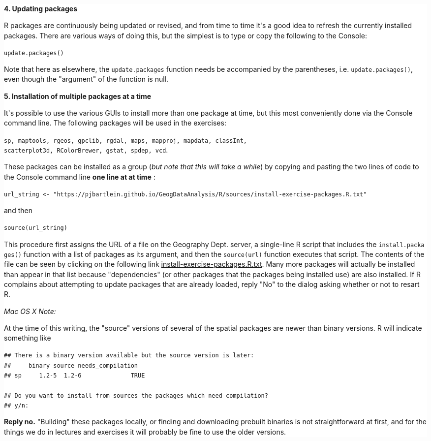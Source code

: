 **4. Updating packages**

R packages are continuously being updated or revised, and from time to time it's a good idea to refresh the currently installed packages.  There are various ways of doing this, but the simplest is to type or copy the following to the Console:

	update.packages()

Note that here as elsewhere, the `update.packages` function needs be accompanied by the parentheses, i.e. `update.packages()`, even though the "argument" of the function is null.

**5. Installation of multiple packages at a time**

It's possible to use the various GUIs to install more than one package at time, but this most conveniently done via the Console command line.  The following packages will be used in the exercises:

`sp, maptools, rgeos, gpclib, rgdal, maps, mapproj, mapdata, classInt,`   
`scatterplot3d, RColorBrewer, gstat, spdep, vcd`.

These packages can be installed as a group (*but note that this will take a while*) by copying and pasting the two lines of code to the Console command line **one line at at time** :

	url_string <- "https://pjbartlein.github.io/GeogDataAnalysis/R/sources/install-exercise-packages.R.txt"

and then

	source(url_string)

This procedure first assigns the URL of a file on the Geography Dept. server, a single-line R script that includes the `install.packages()` function with a list of packages as its argument, and then the `source(url)` function executes that script. The contents of the file can be seen by clicking on the following link [install-exercise-packages.R.txt](https://pjbartlein.github.io/GeogDataAnalysis/R/sources/install-exercise-packages.R.txt). Many more packages will actually be installed than appear in that list because "dependencies" (or other packages that the packages being installed use) are also installed.  If R complains about attempting to update packages that are already loaded, reply "No" to the dialog asking whether or not to resart R.

*Mac OS X Note:*  

At the time of this writing, the "source" versions of several of the spatial packages are newer than binary versions.  R will indicate something like

    ## There is a binary version available but the source version is later:
    ##     binary source needs_compilation
    ## sp     1.2-5  1.2-6              TRUE
	
	## Do you want to install from sources the packages which need compilation?
	## y/n: 

**Reply no.** "Building" these packages locally, or finding and downloading prebuilt binaries is not straightforward at first, and for the things we do in lectures and exercises it will probably be fine to use the older versions.
